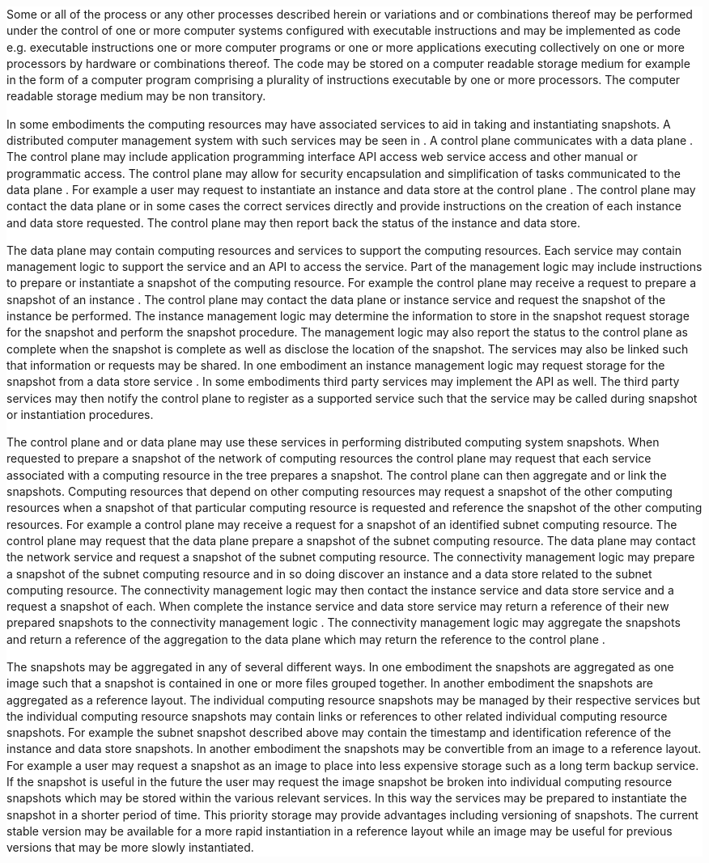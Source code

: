 Some or all of the process or any other processes described herein or variations and or combinations thereof may be performed under the control of one or more computer systems configured with executable instructions and may be implemented as code e.g. executable instructions one or more computer programs or one or more applications executing collectively on one or more processors by hardware or combinations thereof. The code may be stored on a computer readable storage medium for example in the form of a computer program comprising a plurality of instructions executable by one or more processors. The computer readable storage medium may be non transitory.

In some embodiments the computing resources may have associated services to aid in taking and instantiating snapshots. A distributed computer management system with such services may be seen in . A control plane communicates with a data plane . The control plane may include application programming interface API access web service access and other manual or programmatic access. The control plane may allow for security encapsulation and simplification of tasks communicated to the data plane . For example a user may request to instantiate an instance and data store at the control plane . The control plane may contact the data plane or in some cases the correct services directly and provide instructions on the creation of each instance and data store requested. The control plane may then report back the status of the instance and data store.

The data plane may contain computing resources and services to support the computing resources. Each service may contain management logic to support the service and an API to access the service. Part of the management logic may include instructions to prepare or instantiate a snapshot of the computing resource. For example the control plane may receive a request to prepare a snapshot of an instance . The control plane may contact the data plane or instance service and request the snapshot of the instance be performed. The instance management logic may determine the information to store in the snapshot request storage for the snapshot and perform the snapshot procedure. The management logic may also report the status to the control plane as complete when the snapshot is complete as well as disclose the location of the snapshot. The services may also be linked such that information or requests may be shared. In one embodiment an instance management logic may request storage for the snapshot from a data store service . In some embodiments third party services may implement the API as well. The third party services may then notify the control plane to register as a supported service such that the service may be called during snapshot or instantiation procedures.

The control plane and or data plane may use these services in performing distributed computing system snapshots. When requested to prepare a snapshot of the network of computing resources the control plane may request that each service associated with a computing resource in the tree prepares a snapshot. The control plane can then aggregate and or link the snapshots. Computing resources that depend on other computing resources may request a snapshot of the other computing resources when a snapshot of that particular computing resource is requested and reference the snapshot of the other computing resources. For example a control plane may receive a request for a snapshot of an identified subnet computing resource. The control plane may request that the data plane prepare a snapshot of the subnet computing resource. The data plane may contact the network service and request a snapshot of the subnet computing resource. The connectivity management logic may prepare a snapshot of the subnet computing resource and in so doing discover an instance and a data store related to the subnet computing resource. The connectivity management logic may then contact the instance service and data store service and a request a snapshot of each. When complete the instance service and data store service may return a reference of their new prepared snapshots to the connectivity management logic . The connectivity management logic may aggregate the snapshots and return a reference of the aggregation to the data plane which may return the reference to the control plane .

The snapshots may be aggregated in any of several different ways. In one embodiment the snapshots are aggregated as one image such that a snapshot is contained in one or more files grouped together. In another embodiment the snapshots are aggregated as a reference layout. The individual computing resource snapshots may be managed by their respective services but the individual computing resource snapshots may contain links or references to other related individual computing resource snapshots. For example the subnet snapshot described above may contain the timestamp and identification reference of the instance and data store snapshots. In another embodiment the snapshots may be convertible from an image to a reference layout. For example a user may request a snapshot as an image to place into less expensive storage such as a long term backup service. If the snapshot is useful in the future the user may request the image snapshot be broken into individual computing resource snapshots which may be stored within the various relevant services. In this way the services may be prepared to instantiate the snapshot in a shorter period of time. This priority storage may provide advantages including versioning of snapshots. The current stable version may be available for a more rapid instantiation in a reference layout while an image may be useful for previous versions that may be more slowly instantiated.
